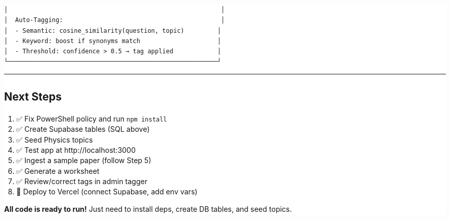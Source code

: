 ```
│                                                          │
│  Auto-Tagging:                                           │
│  - Semantic: cosine_similarity(question, topic)         │
│  - Keyword: boost if synonyms match                     │
│  - Threshold: confidence > 0.5 → tag applied            │
└─────────────────────────────────────────────────────────┘
```

---

## Next Steps

1. ✅ Fix PowerShell policy and run `npm install`
2. ✅ Create Supabase tables (SQL above)
3. ✅ Seed Physics topics
4. ✅ Test app at http://localhost:3000
5. ✅ Ingest a sample paper (follow Step 5)
6. ✅ Generate a worksheet
7. ✅ Review/correct tags in admin tagger
8. 🚀 Deploy to Vercel (connect Supabase, add env vars)

**All code is ready to run!** Just need to install deps, create DB tables, and seed topics.
